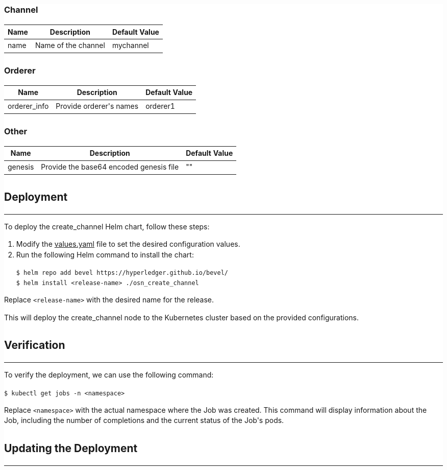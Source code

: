 ### Channel

| Name   | Description                       | Default Value  |
| ------ | --------------------------------- | -------------- |
| name   | Name of the channel               | mychannel      |

### Orderer

| Name    | Description                 | Default Value             |
| ------- | ----------------------------| --------------------------|
| orderer_info | Provide orderer's names    | orderer1  |

### Other

| Name       | Description                                  | Default Value   |
| ---------- | ---------------------------------------------| --------------- |
| genesis  | Provide the base64 encoded genesis file    | ""              |


<a name = "deployment"></a>
## Deployment
---

To deploy the create_channel Helm chart, follow these steps:

1. Modify the [values.yaml](https://github.com/hyperledger/bevel/blob/main/platforms/hyperledger-fabric/charts/osn_create_channel/values.yaml) file to set the desired configuration values.
2. Run the following Helm command to install the chart:
    ```
    $ helm repo add bevel https://hyperledger.github.io/bevel/
    $ helm install <release-name> ./osn_create_channel
    ```
Replace `<release-name>` with the desired name for the release.

This will deploy the create_channel node to the Kubernetes cluster based on the provided configurations.


<a name = "verification"></a>
## Verification
---

To verify the deployment, we can use the following command:
```
$ kubectl get jobs -n <namespace>
```
Replace `<namespace>` with the actual namespace where the Job was created. This command will display information about the Job, including the number of completions and the current status of the Job's pods.


<a name = "updating-the-deployment"></a>
## Updating the Deployment
---
